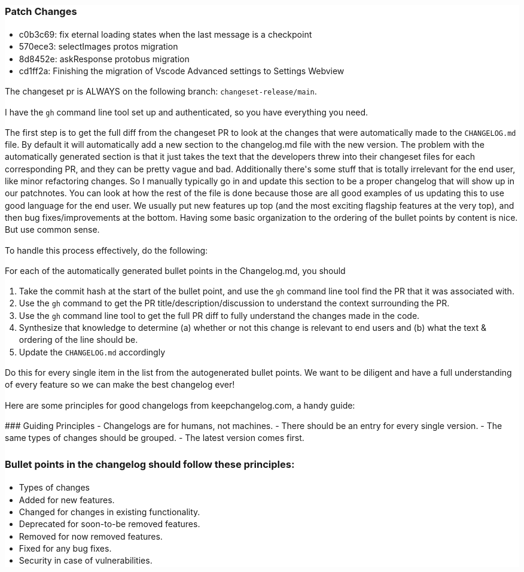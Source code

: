 ### Patch Changes

-   c0b3c69: fix eternal loading states when the last message is a checkpoint
-   570ece3: selectImages protos migration
-   8d8452e: askResponse protobus migration
-   cd1ff2a: Finishing the migration of Vscode Advanced settings to Settings Webview
</changeset-pr-description>

The changeset pr is ALWAYS on the following branch: `changeset-release/main`.

I have the `gh` command line tool set up and authenticated, so you have everything you need.

The first step is to get the full diff from the changeset PR to look at the changes that were automatically made to the `CHANGELOG.md` file. By default it will automatically add a new section to the changelog.md file with the new version. The problem with the automatically generated section is that it just takes the text that the developers threw into their changeset files for each corresponding PR, and they can be pretty vague and bad. Additionally there's some stuff that is totally irrelevant for the end user, like minor refactoring changes. So I manually typically go in and update this section to be a proper changelog that will show up in our patchnotes. You can look at how the rest of the file is done because those are all good examples of us updating this to use good language for the end user. We usually put new features up top (and the most exciting flagship features at the very top), and then bug fixes/improvements at the bottom. Having some basic organization to the ordering of the bullet points by content is nice. But use common sense. 

To handle this process effectively, do the following:

For each of the automatically generated bullet points in the Changelog.md, you should
1. Take the commit hash at the start of the bullet point, and use the `gh` command line tool find the PR that it was associated with. 
2. Use the `gh` command to get the PR title/description/discussion to understand the context surrounding the PR.
3. Use the `gh` command line tool to get the full PR diff to fully understand the changes made in the code.
4. Synthesize that knowledge to determine (a) whether or not this change is relevant to end users and (b) what the text & ordering of the line should be.  
5. Update the `CHANGELOG.md` accordingly 

Do this for every single item in the list from the autogenerated bullet points. We want to be diligent and have a full understanding of every feature so we can make the best changelog ever!

Here are some principles for good changelogs from keepchangelog.com, a handy guide:

<keepachangelog-pinciples-for-good-changelogs>
### Guiding Principles
- Changelogs are for humans, not machines.
- There should be an entry for every single version.
- The same types of changes should be grouped.
- The latest version comes first.

### Bullet points in the changelog should follow these principles:
- Types of changes
- Added for new features.
- Changed for changes in existing functionality.
- Deprecated for soon-to-be removed features.
- Removed for now removed features.
- Fixed for any bug fixes.
- Security in case of vulnerabilities.
</keepachangelog-pinciples-for-good-changelogs>
